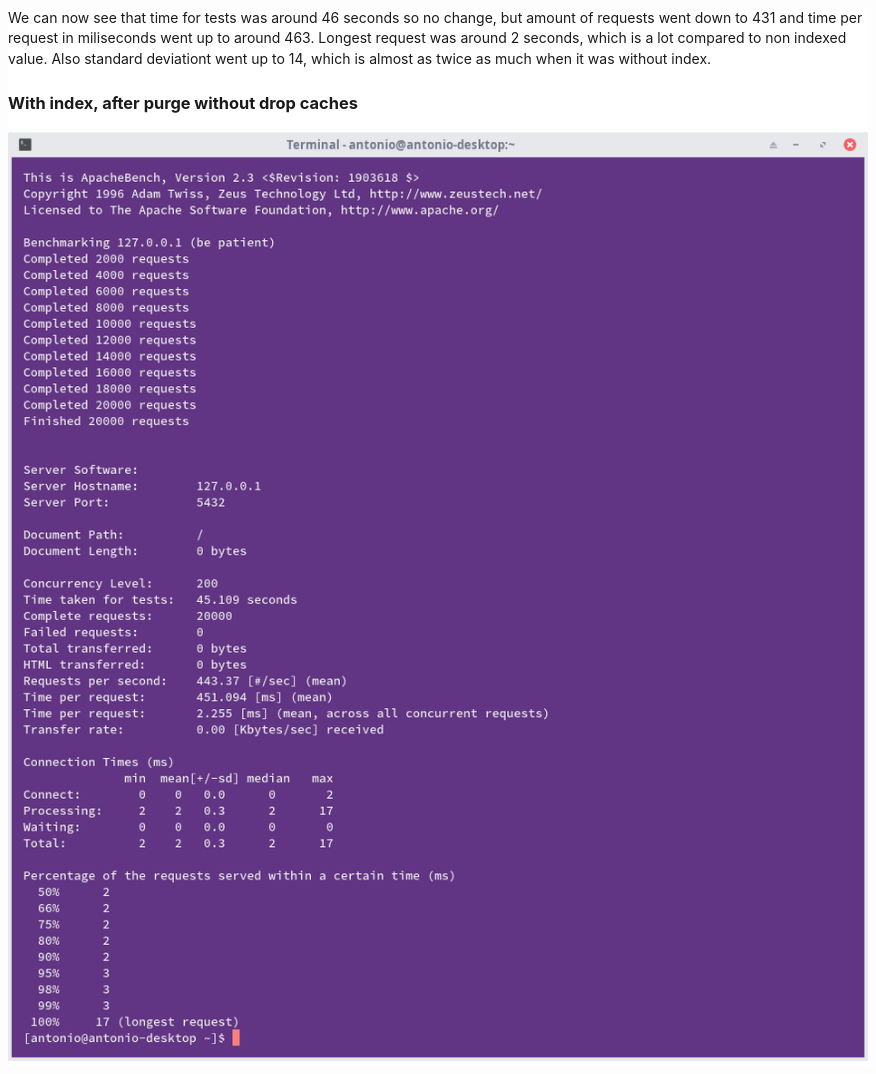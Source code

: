 We can now see that time for tests was around 46 seconds so no change, but amount of requests went down to 431 and time per request in miliseconds went up to around 463. Longest request was around 2 seconds, which is a lot compared to non indexed value. Also standard deviationt went up to 14, which is almost as twice as much when it was without index.

### With index, after purge without drop caches

![With index, after purge without drop caches](./images/with_index_after_without_drop_caches_during_benchmarking.png)
